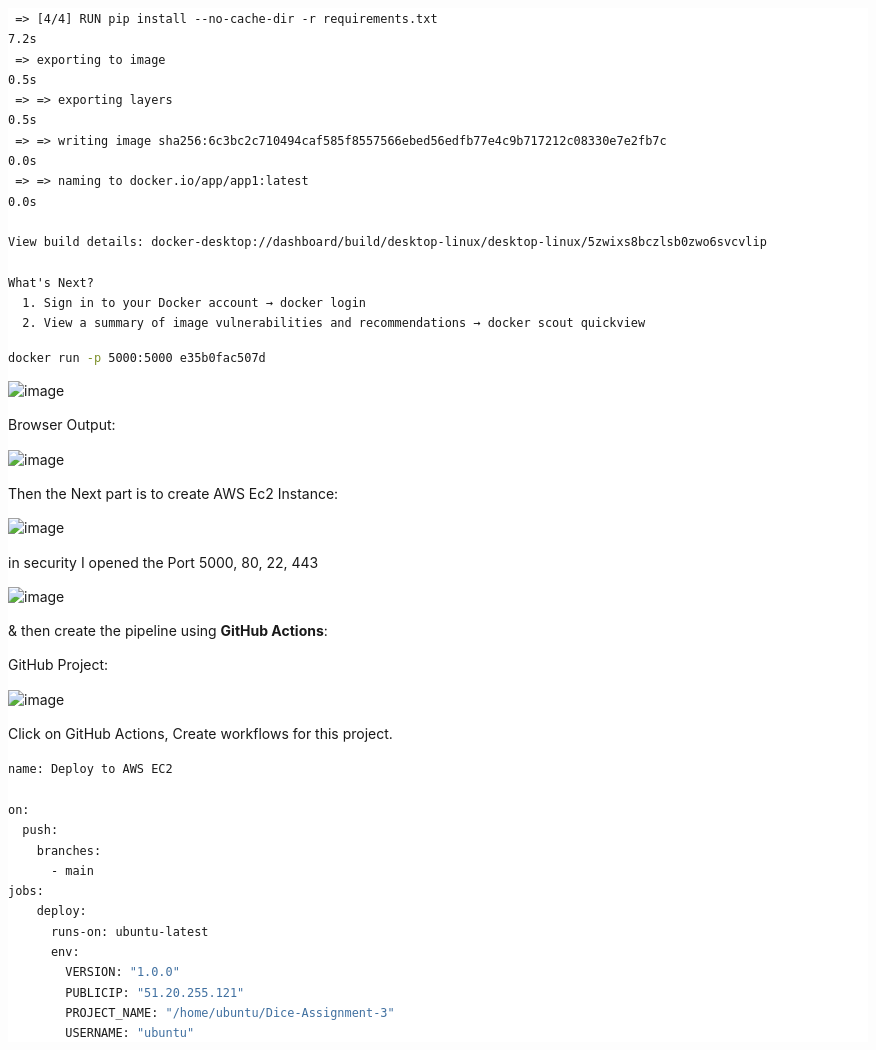 ```
 => [4/4] RUN pip install --no-cache-dir -r requirements.txt                                                                                                                                                          7.2s
 => exporting to image                                                                                                                                                                                                0.5s
 => => exporting layers                                                                                                                                                                                               0.5s
 => => writing image sha256:6c3bc2c710494caf585f8557566ebed56edfb77e4c9b717212c08330e7e2fb7c                                                                                                                          0.0s
 => => naming to docker.io/app/app1:latest                                                                                                                                                                            0.0s

View build details: docker-desktop://dashboard/build/desktop-linux/desktop-linux/5zwixs8bczlsb0zwo6svcvlip

What's Next?
  1. Sign in to your Docker account → docker login
  2. View a summary of image vulnerabilities and recommendations → docker scout quickview
```

```bash
docker run -p 5000:5000 e35b0fac507d
```
![image](https://github.com/Itsnaeem/Dice-Assignment-3/assets/46102040/497bbcc2-5d70-4b8a-8a26-d696c44c294a)


Browser Output:

![image](https://github.com/Itsnaeem/Dice-Assignment-3/assets/46102040/c2bdf463-22f5-4c03-bae9-cfa60e8b21e3)

Then the Next part is to create AWS Ec2 Instance:


![image](https://github.com/Itsnaeem/Dice-Assignment-3/assets/46102040/55bb7647-dd41-4faa-885e-a1a7cefe0e7f)

in security I opened the Port 5000, 80, 22, 443

![image](https://github.com/Itsnaeem/Dice-Assignment-3/assets/46102040/276e118f-4eb5-472c-b64b-a918c7a70ffc)

& then create the pipeline using **GitHub Actions**:

GitHub Project:

![image](https://github.com/Itsnaeem/Dice-Assignment-3/assets/46102040/7d1192c6-1aea-4159-8aec-219e900be268)

Click on GitHub Actions, Create workflows for this project.


```bash
name: Deploy to AWS EC2

on:
  push:
    branches:
      - main
jobs:
    deploy:
      runs-on: ubuntu-latest
      env:
        VERSION: "1.0.0"
        PUBLICIP: "51.20.255.121"
        PROJECT_NAME: "/home/ubuntu/Dice-Assignment-3"
        USERNAME: "ubuntu"
```
